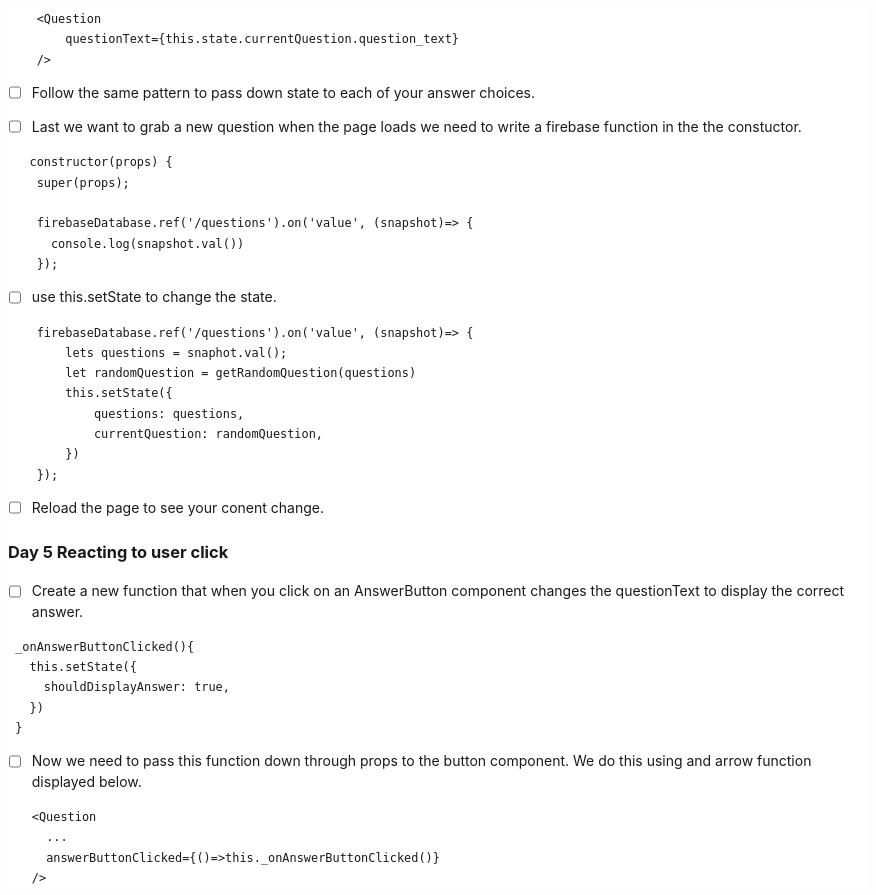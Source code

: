 ```
    <Question
        questionText={this.state.currentQuestion.question_text}
    />
```

- [ ] Follow the same pattern to pass down state to each of your answer choices.

- [ ] Last we want to grab a new question when the page loads we need to write a firebase function in the the constuctor.

```
   constructor(props) {
    super(props);

    firebaseDatabase.ref('/questions').on('value', (snapshot)=> {
      console.log(snapshot.val())
    });
```

- [ ] use this.setState to change the state.

```
    firebaseDatabase.ref('/questions').on('value', (snapshot)=> {
        lets questions = snaphot.val();
        let randomQuestion = getRandomQuestion(questions)
        this.setState({
            questions: questions,
            currentQuestion: randomQuestion,
        })
    });
```

- [ ] Reload the page to see your conent change.

### Day 5 Reacting to user click

- [ ] Create a new function that when you click on an AnswerButton component changes the questionText to display the correct answer.

```
 _onAnswerButtonClicked(){
   this.setState({
     shouldDisplayAnswer: true,
   })
 }
```

- [ ] Now we need to pass this function down through props to the button component. We do this using and arrow function displayed below.

  ```
  <Question
    ...
    answerButtonClicked={()=>this._onAnswerButtonClicked()}
  />
  ```
